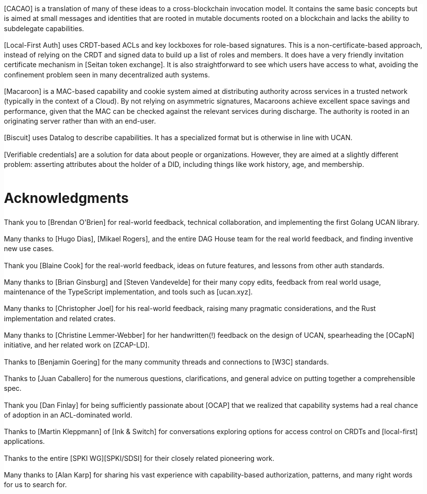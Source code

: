[CACAO] is a translation of many of these ideas to a cross-blockchain invocation model. It contains the same basic concepts but is aimed at small messages and identities that are rooted in mutable documents rooted on a blockchain and lacks the ability to subdelegate capabilities.

[Local-First Auth] uses CRDT-based ACLs and key lockboxes for role-based signatures. This is a non-certificate-based approach, instead of relying on the CRDT and signed data to build up a list of roles and members. It does have a very friendly invitation certificate mechanism in [Seitan token exchange]. It is also straightforward to see which users have access to what, avoiding the confinement problem seen in many decentralized auth systems.

[Macaroon] is a MAC-based capability and cookie system aimed at distributing authority across services in a trusted network (typically in the context of a Cloud). By not relying on asymmetric signatures, Macaroons achieve excellent space savings and performance, given that the MAC can be checked against the relevant services during discharge. The authority is rooted in an originating server rather than with an end-user.

[Biscuit] uses Datalog to describe capabilities. It has a specialized format but is otherwise in line with UCAN.

[Verifiable credentials] are a solution for data about people or organizations. However, they are aimed at a slightly different problem: asserting attributes about the holder of a DID, including things like work history, age, and membership.

# Acknowledgments

Thank you to [Brendan O'Brien] for real-world feedback, technical collaboration, and implementing the first Golang UCAN library.

Many thanks to [Hugo Dias], [Mikael Rogers], and the entire DAG House team for the real world feedback, and finding inventive new use cases.

Thank you [Blaine Cook] for the real-world feedback, ideas on future features, and lessons from other auth standards.

Many thanks to [Brian Ginsburg] and [Steven Vandevelde] for their many copy edits, feedback from real world usage, maintenance of the TypeScript implementation, and tools such as [ucan.xyz].

Many thanks to [Christopher Joel] for his real-world feedback, raising many pragmatic considerations, and the Rust implementation and related crates.

Many thanks to [Christine Lemmer-Webber] for her handwritten(!) feedback on the design of UCAN, spearheading the [OCapN] initiative, and her related work on [ZCAP-LD].

Thanks to [Benjamin Goering] for the many community threads and connections to [W3C] standards.

Thanks to [Juan Caballero] for the numerous questions, clarifications, and general advice on putting together a comprehensible spec.

Thank you [Dan Finlay] for being sufficiently passionate about [OCAP] that we realized that capability systems had a real chance of adoption in an ACL-dominated world.

Thanks to [Martin Kleppmann] of [Ink & Switch] for conversations exploring options for access control on CRDTs and [local-first] applications.

Thanks to the entire [SPKI WG][SPKI/SDSI] for their closely related pioneering work.

Many thanks to [Alan Karp] for sharing his vast experience with capability-based authorization, patterns, and many right words for us to search for.


[^pcec]: To be precise, this is a [PC/EC][PACELC] system, which is a critical trade-off for many systems. UCAN can be used to model both PC/EC and PA/EL, but is most typically PC/EL.
[Command]: #command
[overcoming SSI]: #beyond-single-system-image
[sub-specifications]: #sub-specifications
[wrapping existing systems]: #wrapping-existing-systems
[A Certain Tendency Of The Database Community]: https://arxiv.org/pdf/1510.08473.pdf
[ACL]: https://en.wikipedia.org/wiki/Access-control_list
[Alan Karp]: https://github.com/alanhkarp
[BCP 14]: https://www.rfc-editor.org/info/bcp14
[Benjamin Goering]: https://github.com/gobengo
[Biscuit]: https://github.com/biscuit-auth/biscuit/
[Blaine Cook]: https://github.com/blaine
[Bluesky]: https://blueskyweb.xyz/
[Brendan O'Brien]: https://github.com/b5
[Brian Ginsburg]: https://github.com/bgins
[Brooklyn Zelenka]: https://github.com/expede 
[CACAO]: https://blog.ceramic.network/capability-based-data-security-on-ceramic/
[CIDv1]: https://docs.ipfs.io/concepts/content-addressing/#identifier-formats
[CRDT]: https://en.wikipedia.org/wiki/Conflict-free_replicated_data_type
[Capability Myths Demolished]: https://srl.cs.jhu.edu/pubs/SRL2003-02.pdf
[Christine Lemmer-Webber]: https://github.com/cwebber
[Christopher Joel]: https://github.com/cdata
[DAG-CBOR]: https://ipld.io/specs/codecs/dag-cbor/spec/
[DAG-JSON]: https://ipld.io/specs/codecs/dag-json/spec/
[DID fragment]: https://www.w3.org/TR/did-core/#fragment
[DID path]: https://www.w3.org/TR/did-core/#path
[DID subject]: https://www.w3.org/TR/did-core/#dfn-did-subjects
[DID]: https://www.w3.org/TR/did-core/
[Dan Finlay]: https://github.com/danfinlay
[Daniel Holmgren]: https://github.com/dholms
[ECDSA security]: https://en.wikipedia.org/wiki/Elliptic_Curve_Digital_Signature_Algorithm#Security
[Email about SPKI]: http://wiki.erights.org/wiki/Capability-based_Active_Invocation_Certificates
[FIDO]: https://fidoalliance.org/fido-authentication/
[Fission]: https://fission.codes
[GUID]: https://en.wikipedia.org/wiki/Universally_unique_identifier
[Hugo Dias]: https://github.com/hugomrdias
[Ink & Switch]: https://www.inkandswitch.com/
[Inversion of control]: https://en.wikipedia.org/wiki/Inversion_of_control
[Irakli Gozalishvili]: https://github.com/Gozala
[Juan Caballero]: https://github.com/bumblefudge
[Local-First Auth]: https://github.com/local-first-web/auth
[Macaroon]: https://storage.googleapis.com/pub-tools-public-publication-data/pdf/41892.pdf
[Mark Miller]: https://github.com/erights
[Martin Kleppmann]: https://martin.kleppmann.com/
[Meiklejohn]: https://christophermeiklejohn.com/
[Mikael Rogers]: https://github.com/mikeal/
[Multics]: https://en.wikipedia.org/wiki/Multics
[OCAP]: http://erights.org/elib/capability/index.html
[OCapN]: https://github.com/ocapn/ocapn
[PACELC]: https://en.wikipedia.org/wiki/PACELC_theorem
[Philipp Krüger]: https://github.com/matheus23
[PoLA]: https://en.wikipedia.org/wiki/Principle_of_least_privilege
[Protocol Labs]: https://protocol.ai/
[RBAC]: https://en.wikipedia.org/wiki/Role-based_access_control
[RFC 2119]: https://datatracker.ietf.org/doc/html/rfc2119
[RFC 3339]: https://www.rfc-editor.org/rfc/rfc3339
[RFC 8037]: https://datatracker.ietf.org/doc/html/rfc8037
[RSM]: https://en.wikipedia.org/wiki/State_machine_replication
[Robust Composition]: http://www.erights.org/talks/thesis/markm-thesis.pdf
[SHA2-256]: https://en.wikipedia.org/wiki/SHA-2
[SHA2-256]: https://en.wikipedia.org/wiki/SHA-2
[SPKI/SDSI]: https://datatracker.ietf.org/wg/spki/about/
[SPKI]: https://theworld.com/~cme/html/spki.html
[Seitan token exchange]: https://book.keybase.io/docs/teams/seitan
[Steven Vandevelde]: https://github.com/icidasset
[The Structure of Authority]: http://erights.org/talks/no-sep/secnotsep.pdf
[The computer revolution hasn't happened yet]: https://www.youtube.com/watch?v=oKg1hTOQXoY
[UCAN Promise]: https://github.com/ucan-wg/promise
[URI]: https://www.rfc-editor.org/rfc/rfc3986
[Verifiable credentials]: https://www.w3.org/2017/vc/WG/
[W3C]: https://www.w3.org/
[ZCAP-LD]: https://w3c-ccg.github.io/zcap-spec/
[browser api crypto key]: https://developer.mozilla.org/en-US/docs/Web/API/CryptoKey
[capabilities]: https://en.wikipedia.org/wiki/Object-capability_model
[caps as keys]: http://www.erights.org/elib/capability/duals/myths.html#caps-as-keys
[certificate capability model]: http://wiki.erights.org/wiki/Capability-based_Active_Invocation_Certificates
[confinement]: http://www.erights.org/elib/capability/dist-confine.html
[confused deputy problem]: https://en.wikipedia.org/wiki/Confused_deputy_problem
[constructive semantics]: https://en.wikipedia.org/wiki/Intuitionistic_logic
[content addressable storage]: https://en.wikipedia.org/wiki/Content-addressable_storage
[content addressing]: https://en.wikipedia.org/wiki/Content-addressable_storage
[dag-json multicodec]: https://github.com/multiformats/multicodec/blob/master/table.csv#L104
[delegation]: https://github.com/ucan-wg/delegation
[fail-safe]: https://en.wikipedia.org/wiki/Fail-safe
[invocation]: https://github.com/ucan-wg/invocation
[local-first]: https://www.inkandswitch.com/local-first/
[multibase]: https://github.com/multiformats/multibase
[passkey]: https://www.passkeys.com/
[promise]: https://github.com/ucan-wg/promise
[raw data multicodec]: https://github.com/multiformats/multicodec/blob/a03169371c0a4aec0083febc996c38c3846a0914/table.csv?plain=1#L41
[revocation]: https://github.com/ucan-wg/revocation
[secure hardware enclave]: https://support.apple.com/en-ca/guide/security/sec59b0b31ff
[spki rfc]: https://www.rfc-editor.org/rfc/rfc2693.html
[time definition]: https://en.wikipedia.org/wiki/Temporal_database
[trustless]: https://blueskyweb.xyz/blog/3-6-2022-a-self-authenticating-social-protocol
[ucan.xyz]: https://ucan.xyz
